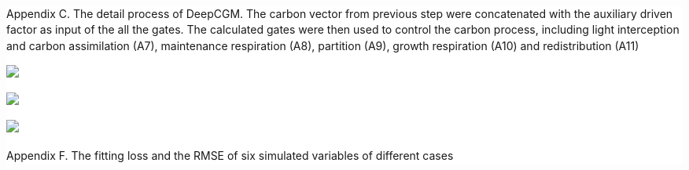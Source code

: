 Appendix C. The detail process of DeepCGM. The carbon vector from previous step were concatenated with the auxiliary driven factor as input of the all the gates. The calculated gates were then used to control the carbon process, including light interception and carbon assimilation (A7), maintenance respiration (A8), partition (A9), growth respiration (A10) and redistribution (A11)

![](images/66e9fd2be905aece80d156a0626ef3110cbc50e9506982d9442253cca32aa128.jpg)

![](images/93764826e7b1846de1f527e8342baa3a768bfba3576e0ba8c51d6d8cfe63a476.jpg)

![](images/10afe99f1109d3e94e8e044571c88fb697e5ce1c8b5e3710dc680fecbb385eb0.jpg)

Appendix F. The fitting loss and the RMSE of six simulated variables of different cases  
